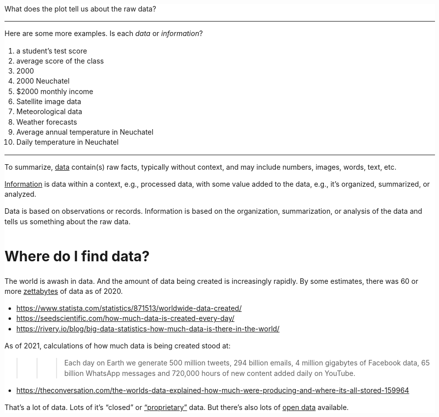 What does the plot tell us about the raw data?

------------------------------------------------------------------------

Here are some more examples. Is each *data* or *information*?

1.  a student’s test score
2.  average score of the class
3.  2000
4.  2000 Neuchatel
5.  \$2000 monthly income
6.  Satellite image data
7.  Meteorological data
8.  Weather forecasts
9.  Average annual temperature in Neuchatel
10. Daily temperature in Neuchatel

------------------------------------------------------------------------

To summarize, [data](https://en.wikipedia.org/wiki/Data) contain(s) raw
facts, typically without context, and may include numbers, images,
words, text, etc.

[Information](https://www.etymonline.com/word/information) is data
within a context, e.g., processed data, with some value added to the
data, e.g., it’s organized, summarized, or analyzed.

Data is based on observations or records. Information is based on the
organization, summarization, or analysis of the data and tells us
something about the raw data.

# Where do I find data?

The world is awash in data. And the amount of data being created is
increasingly rapidly. By some estimates, there was 60 or more
[zettabytes](https://en.wikipedia.org/wiki/Zettabyte_Era) of data as of
2020.

-   <https://www.statista.com/statistics/871513/worldwide-data-created/>
-   <https://seedscientific.com/how-much-data-is-created-every-day/>
-   <https://rivery.io/blog/big-data-statistics-how-much-data-is-there-in-the-world/>

As of 2021, calculations of how much data is being created stood at:

> > > Each day on Earth we generate 500 million tweets, 294 billion
> > > emails, 4 million gigabytes of Facebook data, 65 billion WhatsApp
> > > messages and 720,000 hours of new content added daily on YouTube.

-   <https://theconversation.com/the-worlds-data-explained-how-much-were-producing-and-where-its-all-stored-159964>

That’s a lot of data. Lots of it’s “closed” or
[“proprietary”](https://en.wikipedia.org/wiki/Proprietary_software)
data. But there’s also lots of [open
data](https://en.wikipedia.org/wiki/Open_data) available.
